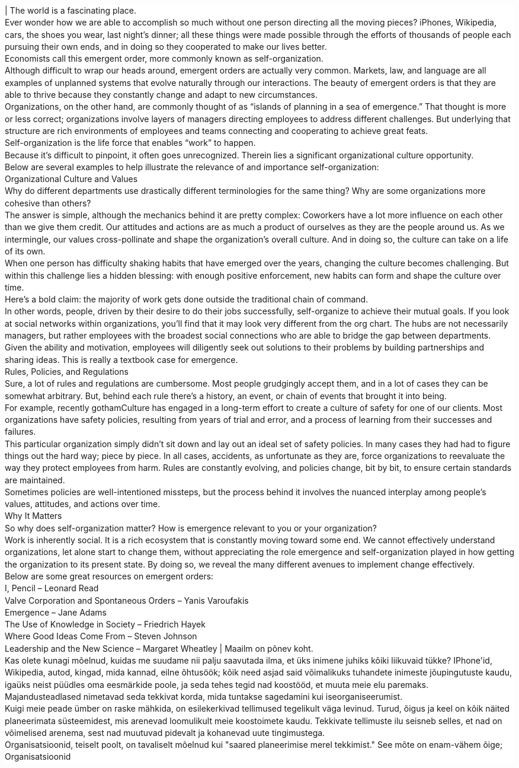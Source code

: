 | The world is a fascinating place.<br/>Ever wonder how we are able to accomplish so much without one person directing all the moving pieces? iPhones, Wikipedia, cars, the shoes you wear, last night’s dinner; all these things were made possible through the efforts of thousands of people each pursuing their own ends, and in doing so they cooperated to make our lives better.<br/>Economists call this emergent order, more commonly known as self-organization.<br/>Although difficult to wrap our heads around, emergent orders are actually very common. Markets, law, and language are all examples of unplanned systems that evolve naturally through our interactions. The beauty of emergent orders is that they are able to thrive because they constantly change and adapt to new circumstances.<br/>Organizations, on the other hand, are commonly thought of as “islands of planning in a sea of emergence.” That thought is more or less correct; organizations involve layers of managers directing employees to address different challenges. But underlying that structure are rich environments of employees and teams connecting and cooperating to achieve great feats.<br/>Self-organization is the life force that enables “work” to happen.<br/>Because it’s difficult to pinpoint, it often goes unrecognized. Therein lies a significant organizational culture opportunity.<br/>Below are several examples to help illustrate the relevance of and importance self-organization:<br/>Organizational Culture and Values<br/>Why do different departments use drastically different terminologies for the same thing? Why are some organizations more cohesive than others?<br/>The answer is simple, although the mechanics behind it are pretty complex: Coworkers have a lot more influence on each other than we give them credit. Our attitudes and actions are as much a product of ourselves as they are the people around us. As we intermingle, our values cross-pollinate and shape the organization’s overall culture. And in doing so, the culture can take on a life of its own.<br/>When one person has difficulty shaking habits that have emerged over the years, changing the culture becomes challenging. But within this challenge lies a hidden blessing: with enough positive enforcement, new habits can form and shape the culture over time.<br/>Here’s a bold claim: the majority of work gets done outside the traditional chain of command.<br/>In other words, people, driven by their desire to do their jobs successfully, self-organize to achieve their mutual goals. If you look at social networks within organizations, you’ll find that it may look very different from the org chart. The hubs are not necessarily managers, but rather employees with the broadest social connections who are able to bridge the gap between departments.<br/>Given the ability and motivation, employees will diligently seek out solutions to their problems by building partnerships and sharing ideas. This is really a textbook case for emergence.<br/>Rules, Policies, and Regulations<br/>Sure, a lot of rules and regulations are cumbersome. Most people grudgingly accept them, and in a lot of cases they can be somewhat arbitrary. But, behind each rule there’s a history, an event, or chain of events that brought it into being.<br/>For example, recently gothamCulture has engaged in a long-term effort to create a culture of safety for one of our clients. Most organizations have safety policies, resulting from years of trial and error, and a process of learning from their successes and failures.<br/>This particular organization simply didn’t sit down and lay out an ideal set of safety policies. In many cases they had had to figure things out the hard way; piece by piece. In all cases, accidents, as unfortunate as they are, force organizations to reevaluate the way they protect employees from harm. Rules are constantly evolving, and policies change, bit by bit, to ensure certain standards are maintained.<br/>Sometimes policies are well-intentioned missteps, but the process behind it involves the nuanced interplay among people’s values, attitudes, and actions over time.<br/>Why It Matters<br/>So why does self-organization matter? How is emergence relevant to you or your organization?<br/>Work is inherently social. It is a rich ecosystem that is constantly moving toward some end. We cannot effectively understand organizations, let alone start to change them, without appreciating the role emergence and self-organization played in how getting the organization to its present state. By doing so, we reveal the many different avenues to implement change effectively.<br/>Below are some great resources on emergent orders:<br/>I, Pencil – Leonard Read<br/>Valve Corporation and Spontaneous Orders – Yanis Varoufakis<br/>Emergence – Jane Adams<br/>The Use of Knowledge in Society – Friedrich Hayek<br/>Where Good Ideas Come From – Steven Johnson<br/>Leadership and the New Science – Margaret Wheatley | Maailm on põnev koht.<br/>Kas olete kunagi mõelnud, kuidas me suudame nii palju saavutada ilma, et üks inimene juhiks kõiki liikuvaid tükke? IPhone'id, Wikipedia, autod, kingad, mida kannad, eilne õhtusöök; kõik need asjad said võimalikuks tuhandete inimeste jõupingutuste kaudu, igaüks neist püüdles oma eesmärkide poole, ja seda tehes tegid nad koostööd, et muuta meie elu paremaks.<br/>Majandusteadlased nimetavad seda tekkivat korda, mida tuntakse sagedamini kui iseorganiseerumist.<br/>Kuigi meie peade ümber on raske mähkida, on esilekerkivad tellimused tegelikult väga levinud. Turud, õigus ja keel on kõik näited planeerimata süsteemidest, mis arenevad loomulikult meie koostoimete kaudu. Tekkivate tellimuste ilu seisneb selles, et nad on võimelised arenema, sest nad muutuvad pidevalt ja kohanevad uute tingimustega.<br/>Organisatsioonid, teiselt poolt, on tavaliselt mõelnud kui "saared planeerimise merel tekkimist." See mõte on enam-vähem õige; Organisatsioonid